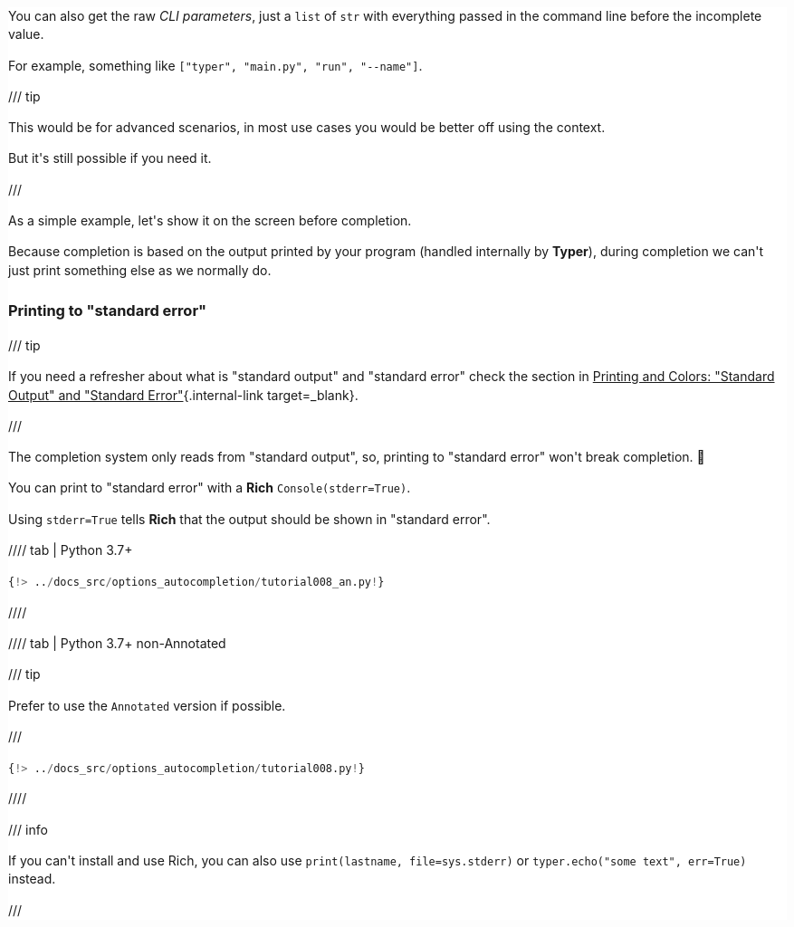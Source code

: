 You can also get the raw *CLI parameters*, just a `list` of `str` with everything passed in the command line before the incomplete value.

For example, something like `["typer", "main.py", "run", "--name"]`.

/// tip

This would be for advanced scenarios, in most use cases you would be better off using the context.

But it's still possible if you need it.

///

As a simple example, let's show it on the screen before completion.

Because completion is based on the output printed by your program (handled internally by **Typer**), during completion we can't just print something else as we normally do.

### Printing to "standard error"

/// tip

If you need a refresher about what is "standard output" and "standard error" check the section in [Printing and Colors: "Standard Output" and "Standard Error"](./printing.md#standard-output-and-standard-error){.internal-link target=_blank}.

///

The completion system only reads from "standard output", so, printing to "standard error" won't break completion. 🚀

You can print to "standard error" with a **Rich** `Console(stderr=True)`.

Using `stderr=True` tells **Rich** that the output should be shown in "standard error".

//// tab | Python 3.7+

```Python hl_lines="13  16-17"
{!> ../docs_src/options_autocompletion/tutorial008_an.py!}
```

////

//// tab | Python 3.7+ non-Annotated

/// tip

Prefer to use the `Annotated` version if possible.

///

```Python hl_lines="12  15-16"
{!> ../docs_src/options_autocompletion/tutorial008.py!}
```

////

/// info

If you can't install and use Rich, you can also use `print(lastname, file=sys.stderr)` or `typer.echo("some text", err=True)` instead.

///
